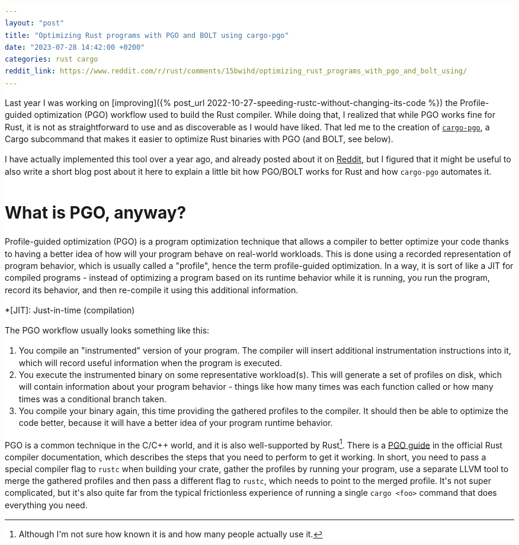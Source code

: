 ```yaml
---
layout: "post"
title: "Optimizing Rust programs with PGO and BOLT using cargo-pgo"
date: "2023-07-28 14:42:00 +0200"
categories: rust cargo
reddit_link: https://www.reddit.com/r/rust/comments/15bwihd/optimizing_rust_programs_with_pgo_and_bolt_using/
---
```


Last year I was working on [improving]({% post_url 2022-10-27-speeding-rustc-without-changing-its-code %})
the Profile-guided optimization (PGO) workflow used to build the Rust compiler. While doing that, I
realized that while PGO works fine for Rust, it is not as straightforward to use and as discoverable
as I would have liked. That led me to the creation of [`cargo-pgo`](https://github.com/Kobzol/cargo-pgo),
a Cargo subcommand that makes it easier to optimize Rust binaries with PGO (and BOLT, see below).

I have actually implemented this tool over a year ago, and already posted about it on
[Reddit](https://www.reddit.com/r/rust/comments/wff8ud/cargopgo_cargo_subcommand_for_optimizing_binaries/),
but I figured that it might be useful to also write a short blog post about it here to explain a
little bit how PGO/BOLT works for Rust and how `cargo-pgo` automates it.

# What is PGO, anyway?
Profile-guided optimization (PGO) is a program optimization technique that allows a compiler to better
optimize your code thanks to having a better idea of how will your program behave on real-world
workloads. This is done using a recorded representation of program behavior, which  is usually called
a "profile", hence the term profile-guided optimization. In a way, it is sort of like a JIT for compiled
programs - instead of optimizing a program based on its runtime behavior while it is running, you run
the program, record its behavior, and then re-compile it using this additional information.

*[JIT]: Just-in-time (compilation)

The PGO workflow usually looks something like this:
1. You compile an "instrumented" version of your program. The compiler will insert additional
instrumentation instructions into it, which will record useful information when the program is executed.
2. You execute the instrumented binary on some representative workload(s). This will generate a set
of profiles on disk, which will contain information about your program behavior - things like how
many times was each function called or how many times was a conditional branch taken.
3. You compile your binary again, this time providing the gathered profiles to the compiler. It
should then be able to optimize the code better, because it will have a better idea of your program
runtime behavior.

PGO is a common technique in the C/C++ world, and it is also well-supported by Rust[^1]. There is a
[PGO guide](https://doc.rust-lang.org/rustc/profile-guided-optimization.html) in the official Rust
compiler documentation, which describes the steps that you need to perform to get it working. In short,
you need to pass a special compiler flag to `rustc` when building your crate, gather the profiles by
running your program, use a separate LLVM tool to merge the gathered profiles and then pass a different
flag to `rustc`, which needs to point to the merged profile. It's not super complicated, but it's also
quite far from the typical frictionless experience of running a single `cargo <foo>` command that
does everything you need.


[^1]: Although I'm not sure how known it is and how many people actually use it.
[^2]: The `%m` placeholder is "module" (I think?) and basically describes the signature of the instrumented binary.
[^3]: BOLT for `rustc` is still [WIP](https://github.com/rust-lang/rust/pull/102487).
[^4]: We do exactly this in Rust CI workflows.
[^5]: And also the `merge-fdata` tool, which is needed for merging BOLT profiles. It is basically a BOLT analogue to the `llvm-profdata` PGO tool.
[^6]: It would be nicer to do this in a more composable way, like `cargo pgo bolt build -- cargo pgo pgo optimize` or something like that, but alas. A possible future improvement :)
[^7]: Although it is not *guaranteed* that it will actually improve performance, of course.